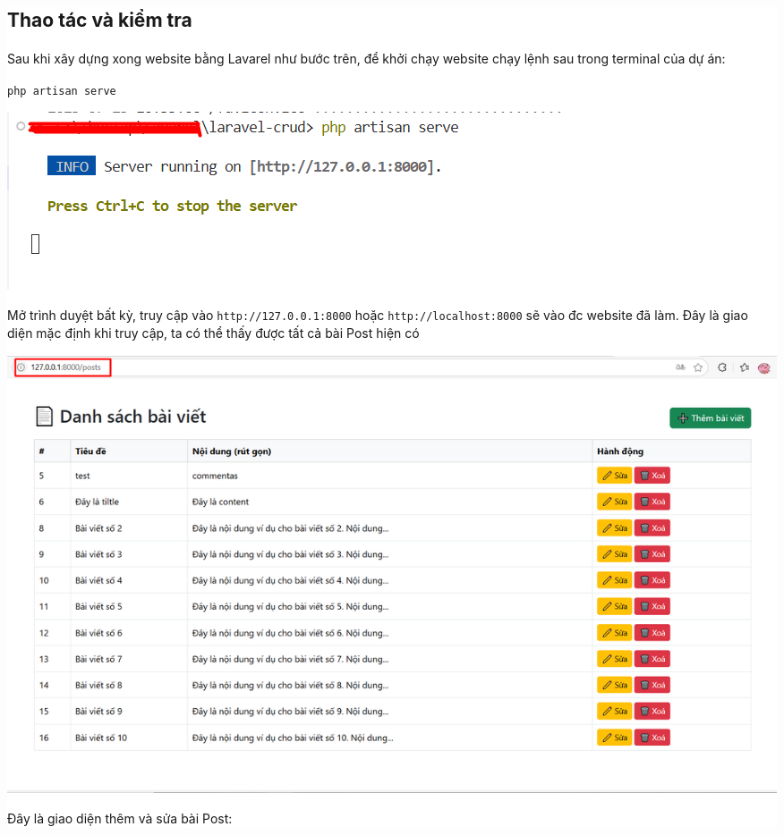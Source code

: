 ## Thao tác và kiểm tra

Sau khi xây dựng xong website bằng Lavarel như bước trên, để khởi chạy website chạy lệnh sau trong terminal của dự án:

```jsx
php artisan serve
```

![image.png](/Images/tuan_5_laravel/image%2012.png)

Mở trình duyệt bất kỳ, truy cập vào `http://127.0.0.1:8000` hoặc `http://localhost:8000` sẽ vào đc website đã làm.
Đây là giao diện mặc định khi truy cập, ta có thể thấy được tất cả bài Post hiện có

![image.png](/Images/tuan_5_laravel/image%2013.png)

Đây là giao diện thêm và sửa bài Post:
